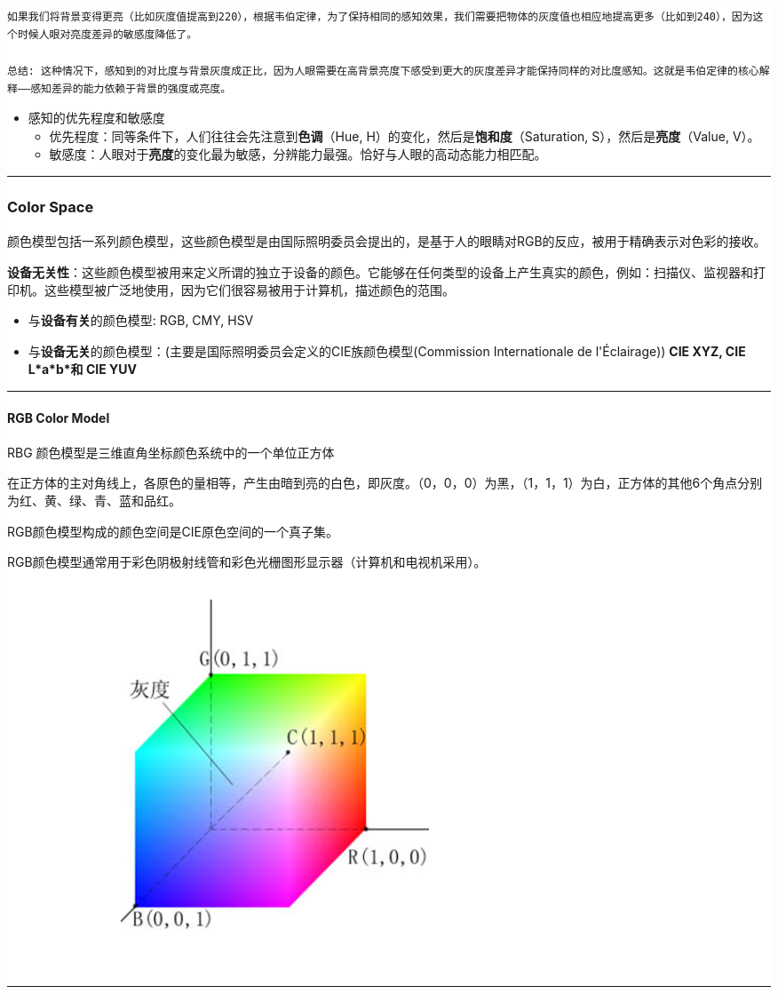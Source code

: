     如果我们将背景变得更亮（比如灰度值提高到220），根据韦伯定律，为了保持相同的感知效果，我们需要把物体的灰度值也相应地提高更多（比如到240），因为这个时候人眼对亮度差异的敏感度降低了。

    总结: 这种情况下，感知到的对比度与背景灰度成正比，因为人眼需要在高背景亮度下感受到更大的灰度差异才能保持同样的对比度感知。这就是韦伯定律的核心解释——感知差异的能力依赖于背景的强度或亮度。

- 感知的优先程度和敏感度
    - 优先程度：同等条件下，人们往往会先注意到**色调**（Hue, H）的变化，然后是**饱和度**（Saturation, S），然后是**亮度**（Value, V）。
    - 敏感度：人眼对于**亮度**的变化最为敏感，分辨能力最强。恰好与人眼的高动态能力相匹配。

---

### Color Space

颜色模型包括一系列颜色模型，这些颜色模型是由国际照明委员会提出的，是基于人的眼睛对RGB的反应，被用于精确表示对色彩的接收。  

**设备无关性**：这些颜色模型被用来定义所谓的独立于设备的颜色。它能够在任何类型的设备上产生真实的颜色，例如：扫描仪、监视器和打印机。这些模型被广泛地使用，因为它们很容易被用于计算机，描述颜色的范围。

- 与**设备有关**的颜色模型:  RGB, CMY, HSV

- 与**设备无关**的颜色模型：(主要是国际照明委员会定义的CIE族颜色模型(Commission Internationale de l'Éclairage))  **CIE XYZ, CIE L\*a\*b\*和 CIE YUV**  

---

#### RGB Color Model

RBG 颜色模型是三维直角坐标颜色系统中的一个单位正方体

在正方体的主对角线上，各原色的量相等，产生由暗到亮的白色，即灰度。（0，0，0）为黑，（1，1，1）为白，正方体的其他6个角点分别为红、黄、绿、青、蓝和品红。

RGB颜色模型构成的颜色空间是CIE原色空间的一个真子集。

RGB颜色模型通常用于彩色阴极射线管和彩色光栅图形显示器（计算机和电视机采用）。

![](./images/ch1/image-7.png)

---